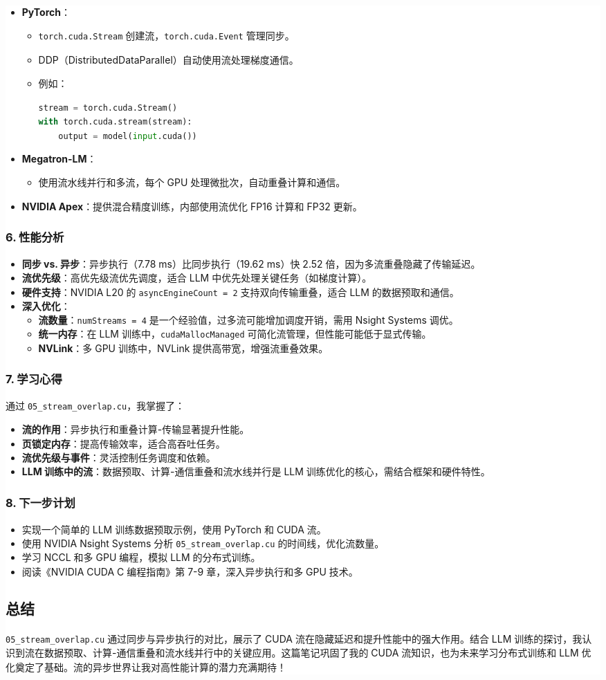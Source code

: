 - **PyTorch**：

  - `torch.cuda.Stream` 创建流，`torch.cuda.Event` 管理同步。

  - DDP（DistributedDataParallel）自动使用流处理梯度通信。

  - 例如：

    ```python
    stream = torch.cuda.Stream()
    with torch.cuda.stream(stream):
        output = model(input.cuda())
    ```

- **Megatron-LM**：

  - 使用流水线并行和多流，每个 GPU 处理微批次，自动重叠计算和通信。

- **NVIDIA Apex**：提供混合精度训练，内部使用流优化 FP16 计算和 FP32 更新。

### 6. 性能分析

- **同步 vs. 异步**：异步执行（7.78 ms）比同步执行（19.62 ms）快 2.52 倍，因为多流重叠隐藏了传输延迟。
- **流优先级**：高优先级流优先调度，适合 LLM 中优先处理关键任务（如梯度计算）。
- **硬件支持**：NVIDIA L20 的 `asyncEngineCount = 2` 支持双向传输重叠，适合 LLM 的数据预取和通信。
- **深入优化**：
  - **流数量**：`numStreams = 4` 是一个经验值，过多流可能增加调度开销，需用 Nsight Systems 调优。
  - **统一内存**：在 LLM 训练中，`cudaMallocManaged` 可简化流管理，但性能可能低于显式传输。
  - **NVLink**：多 GPU 训练中，NVLink 提供高带宽，增强流重叠效果。

### 7. 学习心得

通过 `05_stream_overlap.cu`，我掌握了：

- **流的作用**：异步执行和重叠计算-传输显著提升性能。
- **页锁定内存**：提高传输效率，适合高吞吐任务。
- **流优先级与事件**：灵活控制任务调度和依赖。
- **LLM 训练中的流**：数据预取、计算-通信重叠和流水线并行是 LLM 训练优化的核心，需结合框架和硬件特性。

### 8. 下一步计划

- 实现一个简单的 LLM 训练数据预取示例，使用 PyTorch 和 CUDA 流。
- 使用 NVIDIA Nsight Systems 分析 `05_stream_overlap.cu` 的时间线，优化流数量。
- 学习 NCCL 和多 GPU 编程，模拟 LLM 的分布式训练。
- 阅读《NVIDIA CUDA C 编程指南》第 7-9 章，深入异步执行和多 GPU 技术。

## 总结

`05_stream_overlap.cu` 通过同步与异步执行的对比，展示了 CUDA 流在隐藏延迟和提升性能中的强大作用。结合 LLM 训练的探讨，我认识到流在数据预取、计算-通信重叠和流水线并行中的关键应用。这篇笔记巩固了我的 CUDA 流知识，也为未来学习分布式训练和 LLM 优化奠定了基础。流的异步世界让我对高性能计算的潜力充满期待！